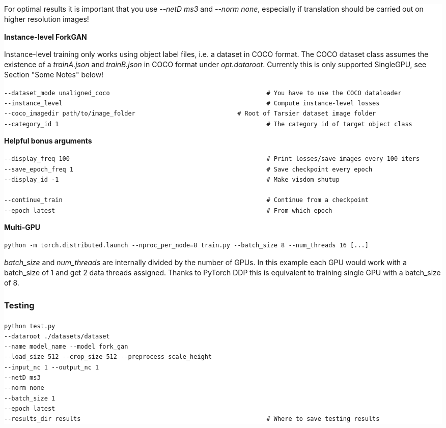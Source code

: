 For optimal results it is important that you use *--netD ms3* and *--norm none*, especially if translation should be carried out on higher resolution images!



**Instance-level ForkGAN**

Instance-level training only works using object label files, i.e. a dataset in COCO format. The COCO dataset class assumes the existence of a *trainA.json* and *trainB.json* in COCO format under *opt.dataroot*. Currently this is only supported SingleGPU, see Section "Some Notes" below!

```
--dataset_mode unaligned_coco 											# You have to use the COCO dataloader
--instance_level 														# Compute instance-level losses
--coco_imagedir path/to/image_folder							# Root of Tarsier dataset image folder
--category_id 1															# The category id of target object class
```



**Helpful bonus arguments**

```
--display_freq 100 														# Print losses/save images every 100 iters
--save_epoch_freq 1														# Save checkpoint every epoch
--display_id -1 														# Make visdom shutup

--continue_train														# Continue from a checkpoint
--epoch	latest															# From which epoch
```



**Multi-GPU**

```
python -m torch.distributed.launch --nproc_per_node=8 train.py --batch_size 8 --num_threads 16 [...] 
```

*batch_size* and *num_threads* are internally divided by the number of GPUs. In this example each GPU would work with a batch_size of 1 and get 2 data threads assigned. Thanks to PyTorch DDP this is equivalent to training single GPU with a batch_size of 8.

### Testing

```
python test.py 
--dataroot ./datasets/dataset
--name model_name --model fork_gan 
--load_size 512 --crop_size 512 --preprocess scale_height 
--input_nc 1 --output_nc 1 
--netD ms3 
--norm none 
--batch_size 1 
--epoch latest 
--results_dir results													# Where to save testing results
```

